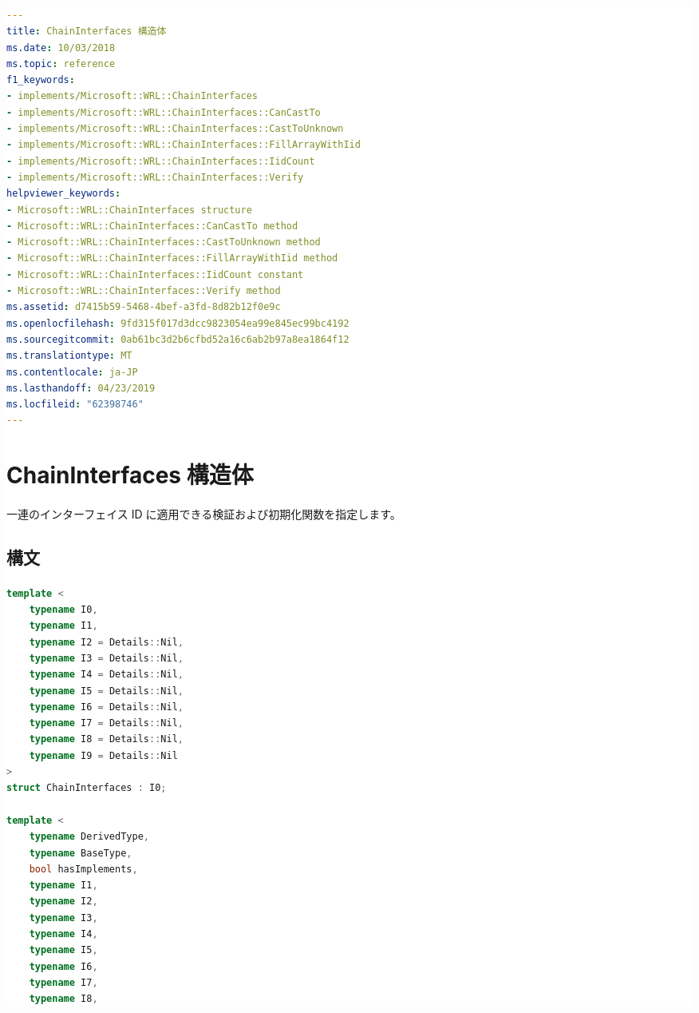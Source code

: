 ```yaml
---
title: ChainInterfaces 構造体
ms.date: 10/03/2018
ms.topic: reference
f1_keywords:
- implements/Microsoft::WRL::ChainInterfaces
- implements/Microsoft::WRL::ChainInterfaces::CanCastTo
- implements/Microsoft::WRL::ChainInterfaces::CastToUnknown
- implements/Microsoft::WRL::ChainInterfaces::FillArrayWithIid
- implements/Microsoft::WRL::ChainInterfaces::IidCount
- implements/Microsoft::WRL::ChainInterfaces::Verify
helpviewer_keywords:
- Microsoft::WRL::ChainInterfaces structure
- Microsoft::WRL::ChainInterfaces::CanCastTo method
- Microsoft::WRL::ChainInterfaces::CastToUnknown method
- Microsoft::WRL::ChainInterfaces::FillArrayWithIid method
- Microsoft::WRL::ChainInterfaces::IidCount constant
- Microsoft::WRL::ChainInterfaces::Verify method
ms.assetid: d7415b59-5468-4bef-a3fd-8d82b12f0e9c
ms.openlocfilehash: 9fd315f017d3dcc9823054ea99e845ec99bc4192
ms.sourcegitcommit: 0ab61bc3d2b6cfbd52a16c6ab2b97a8ea1864f12
ms.translationtype: MT
ms.contentlocale: ja-JP
ms.lasthandoff: 04/23/2019
ms.locfileid: "62398746"
---
```

# <a name="chaininterfaces-structure"></a>ChainInterfaces 構造体

一連のインターフェイス ID に適用できる検証および初期化関数を指定します。

## <a name="syntax"></a>構文

```cpp
template <
    typename I0,
    typename I1,
    typename I2 = Details::Nil,
    typename I3 = Details::Nil,
    typename I4 = Details::Nil,
    typename I5 = Details::Nil,
    typename I6 = Details::Nil,
    typename I7 = Details::Nil,
    typename I8 = Details::Nil,
    typename I9 = Details::Nil
>
struct ChainInterfaces : I0;

template <
    typename DerivedType,
    typename BaseType,
    bool hasImplements,
    typename I1,
    typename I2,
    typename I3,
    typename I4,
    typename I5,
    typename I6,
    typename I7,
    typename I8,
```